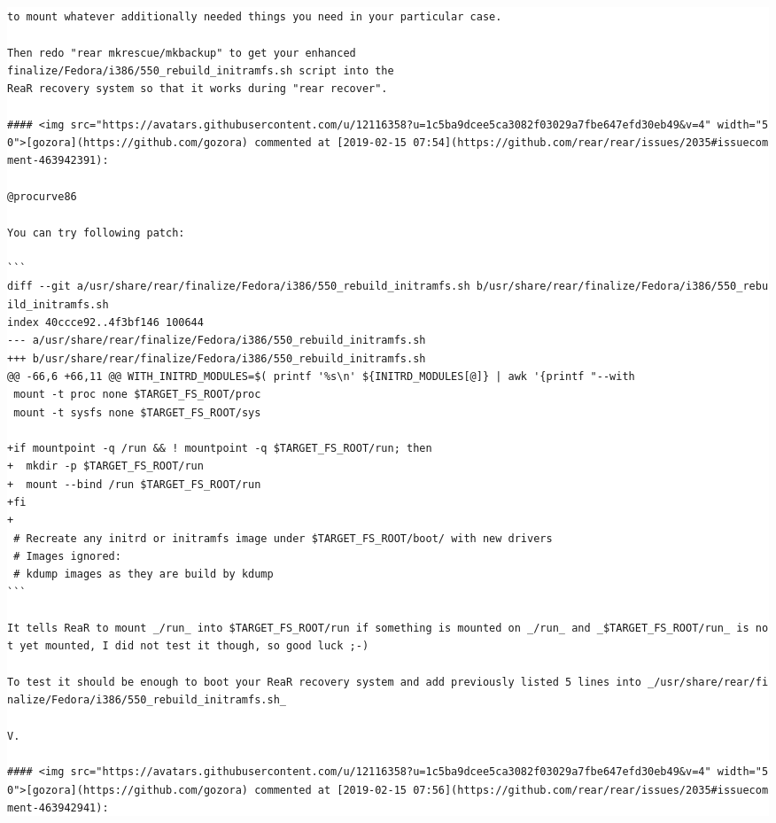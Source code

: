     to mount whatever additionally needed things you need in your particular case.

    Then redo "rear mkrescue/mkbackup" to get your enhanced
    finalize/Fedora/i386/550_rebuild_initramfs.sh script into the
    ReaR recovery system so that it works during "rear recover".

    #### <img src="https://avatars.githubusercontent.com/u/12116358?u=1c5ba9dcee5ca3082f03029a7fbe647efd30eb49&v=4" width="50">[gozora](https://github.com/gozora) commented at [2019-02-15 07:54](https://github.com/rear/rear/issues/2035#issuecomment-463942391):

    @procurve86 

    You can try following patch:

    ```
    diff --git a/usr/share/rear/finalize/Fedora/i386/550_rebuild_initramfs.sh b/usr/share/rear/finalize/Fedora/i386/550_rebuild_initramfs.sh
    index 40ccce92..4f3bf146 100644
    --- a/usr/share/rear/finalize/Fedora/i386/550_rebuild_initramfs.sh
    +++ b/usr/share/rear/finalize/Fedora/i386/550_rebuild_initramfs.sh
    @@ -66,6 +66,11 @@ WITH_INITRD_MODULES=$( printf '%s\n' ${INITRD_MODULES[@]} | awk '{printf "--with
     mount -t proc none $TARGET_FS_ROOT/proc
     mount -t sysfs none $TARGET_FS_ROOT/sys

    +if mountpoint -q /run && ! mountpoint -q $TARGET_FS_ROOT/run; then
    +  mkdir -p $TARGET_FS_ROOT/run
    +  mount --bind /run $TARGET_FS_ROOT/run
    +fi
    +
     # Recreate any initrd or initramfs image under $TARGET_FS_ROOT/boot/ with new drivers
     # Images ignored:
     # kdump images as they are build by kdump
    ```

    It tells ReaR to mount _/run_ into $TARGET_FS_ROOT/run if something is mounted on _/run_ and _$TARGET_FS_ROOT/run_ is not yet mounted, I did not test it though, so good luck ;-)

    To test it should be enough to boot your ReaR recovery system and add previously listed 5 lines into _/usr/share/rear/finalize/Fedora/i386/550_rebuild_initramfs.sh_ 

    V.

    #### <img src="https://avatars.githubusercontent.com/u/12116358?u=1c5ba9dcee5ca3082f03029a7fbe647efd30eb49&v=4" width="50">[gozora](https://github.com/gozora) commented at [2019-02-15 07:56](https://github.com/rear/rear/issues/2035#issuecomment-463942941):

